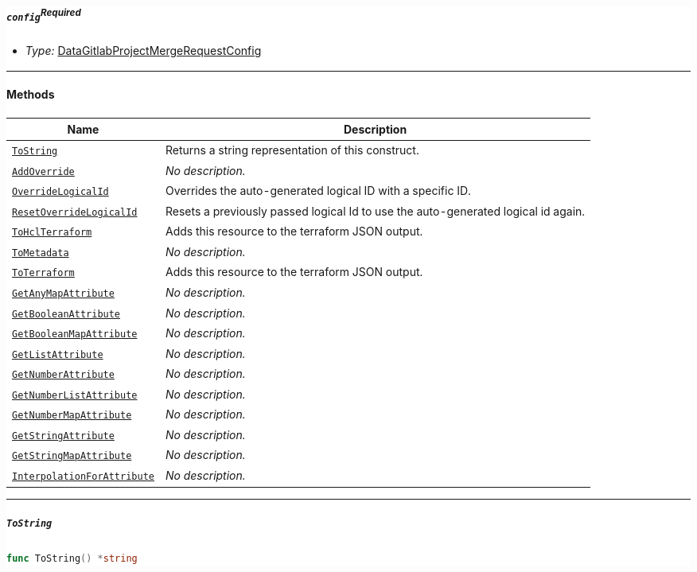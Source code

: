 
##### `config`<sup>Required</sup> <a name="config" id="@cdktf/provider-gitlab.dataGitlabProjectMergeRequest.DataGitlabProjectMergeRequest.Initializer.parameter.config"></a>

- *Type:* <a href="#@cdktf/provider-gitlab.dataGitlabProjectMergeRequest.DataGitlabProjectMergeRequestConfig">DataGitlabProjectMergeRequestConfig</a>

---

#### Methods <a name="Methods" id="Methods"></a>

| **Name** | **Description** |
| --- | --- |
| <code><a href="#@cdktf/provider-gitlab.dataGitlabProjectMergeRequest.DataGitlabProjectMergeRequest.toString">ToString</a></code> | Returns a string representation of this construct. |
| <code><a href="#@cdktf/provider-gitlab.dataGitlabProjectMergeRequest.DataGitlabProjectMergeRequest.addOverride">AddOverride</a></code> | *No description.* |
| <code><a href="#@cdktf/provider-gitlab.dataGitlabProjectMergeRequest.DataGitlabProjectMergeRequest.overrideLogicalId">OverrideLogicalId</a></code> | Overrides the auto-generated logical ID with a specific ID. |
| <code><a href="#@cdktf/provider-gitlab.dataGitlabProjectMergeRequest.DataGitlabProjectMergeRequest.resetOverrideLogicalId">ResetOverrideLogicalId</a></code> | Resets a previously passed logical Id to use the auto-generated logical id again. |
| <code><a href="#@cdktf/provider-gitlab.dataGitlabProjectMergeRequest.DataGitlabProjectMergeRequest.toHclTerraform">ToHclTerraform</a></code> | Adds this resource to the terraform JSON output. |
| <code><a href="#@cdktf/provider-gitlab.dataGitlabProjectMergeRequest.DataGitlabProjectMergeRequest.toMetadata">ToMetadata</a></code> | *No description.* |
| <code><a href="#@cdktf/provider-gitlab.dataGitlabProjectMergeRequest.DataGitlabProjectMergeRequest.toTerraform">ToTerraform</a></code> | Adds this resource to the terraform JSON output. |
| <code><a href="#@cdktf/provider-gitlab.dataGitlabProjectMergeRequest.DataGitlabProjectMergeRequest.getAnyMapAttribute">GetAnyMapAttribute</a></code> | *No description.* |
| <code><a href="#@cdktf/provider-gitlab.dataGitlabProjectMergeRequest.DataGitlabProjectMergeRequest.getBooleanAttribute">GetBooleanAttribute</a></code> | *No description.* |
| <code><a href="#@cdktf/provider-gitlab.dataGitlabProjectMergeRequest.DataGitlabProjectMergeRequest.getBooleanMapAttribute">GetBooleanMapAttribute</a></code> | *No description.* |
| <code><a href="#@cdktf/provider-gitlab.dataGitlabProjectMergeRequest.DataGitlabProjectMergeRequest.getListAttribute">GetListAttribute</a></code> | *No description.* |
| <code><a href="#@cdktf/provider-gitlab.dataGitlabProjectMergeRequest.DataGitlabProjectMergeRequest.getNumberAttribute">GetNumberAttribute</a></code> | *No description.* |
| <code><a href="#@cdktf/provider-gitlab.dataGitlabProjectMergeRequest.DataGitlabProjectMergeRequest.getNumberListAttribute">GetNumberListAttribute</a></code> | *No description.* |
| <code><a href="#@cdktf/provider-gitlab.dataGitlabProjectMergeRequest.DataGitlabProjectMergeRequest.getNumberMapAttribute">GetNumberMapAttribute</a></code> | *No description.* |
| <code><a href="#@cdktf/provider-gitlab.dataGitlabProjectMergeRequest.DataGitlabProjectMergeRequest.getStringAttribute">GetStringAttribute</a></code> | *No description.* |
| <code><a href="#@cdktf/provider-gitlab.dataGitlabProjectMergeRequest.DataGitlabProjectMergeRequest.getStringMapAttribute">GetStringMapAttribute</a></code> | *No description.* |
| <code><a href="#@cdktf/provider-gitlab.dataGitlabProjectMergeRequest.DataGitlabProjectMergeRequest.interpolationForAttribute">InterpolationForAttribute</a></code> | *No description.* |

---

##### `ToString` <a name="ToString" id="@cdktf/provider-gitlab.dataGitlabProjectMergeRequest.DataGitlabProjectMergeRequest.toString"></a>

```go
func ToString() *string
```
